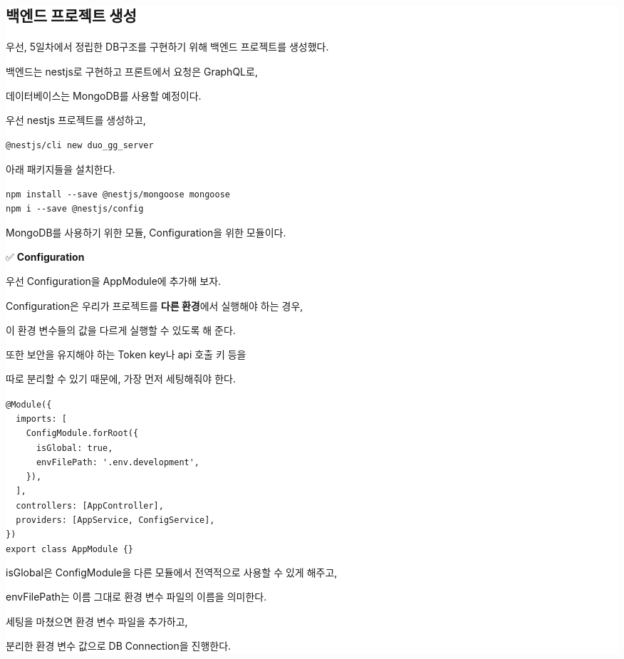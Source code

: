 
## **백엔드 프로젝트 생성**

우선, 5일차에서 정립한 DB구조를 구현하기 위해 백엔드 프로젝트를 생성했다.

백엔드는 nestjs로 구현하고 프론트에서 요청은 GraphQL로,

데이터베이스는 MongoDB를 사용할 예정이다.

우선 nestjs 프로젝트를 생성하고,

```
@nestjs/cli new duo_gg_server

```

아래 패키지들을 설치한다.

```
npm install --save @nestjs/mongoose mongoose
npm i --save @nestjs/config

```

MongoDB를 사용하기 위한 모듈, Configuration을 위한 모듈이다.

✅ **Configuration**

우선 Configuration을 AppModule에 추가해 보자.

Configuration은 우리가 프로젝트를 **다른 환경**에서 실행해야 하는 경우,

이 환경 변수들의 값을 다르게 실행할 수 있도록 해 준다.

또한 보안을 유지해야 하는 Token key나 api 호출 키 등을

따로 분리할 수 있기 때문에, 가장 먼저 세팅해줘야 한다.

```
@Module({
  imports: [
    ConfigModule.forRoot({
      isGlobal: true,
      envFilePath: '.env.development',
    }),
  ],
  controllers: [AppController],
  providers: [AppService, ConfigService],
})
export class AppModule {}

```

isGlobal은 ConfigModule을 다른 모듈에서 전역적으로 사용할 수 있게 해주고,

envFilePath는 이름 그대로 환경 변수 파일의 이름을 의미한다.

세팅을 마쳤으면 환경 변수 파일을 추가하고,

분리한 환경 변수 값으로 DB Connection을 진행한다.
